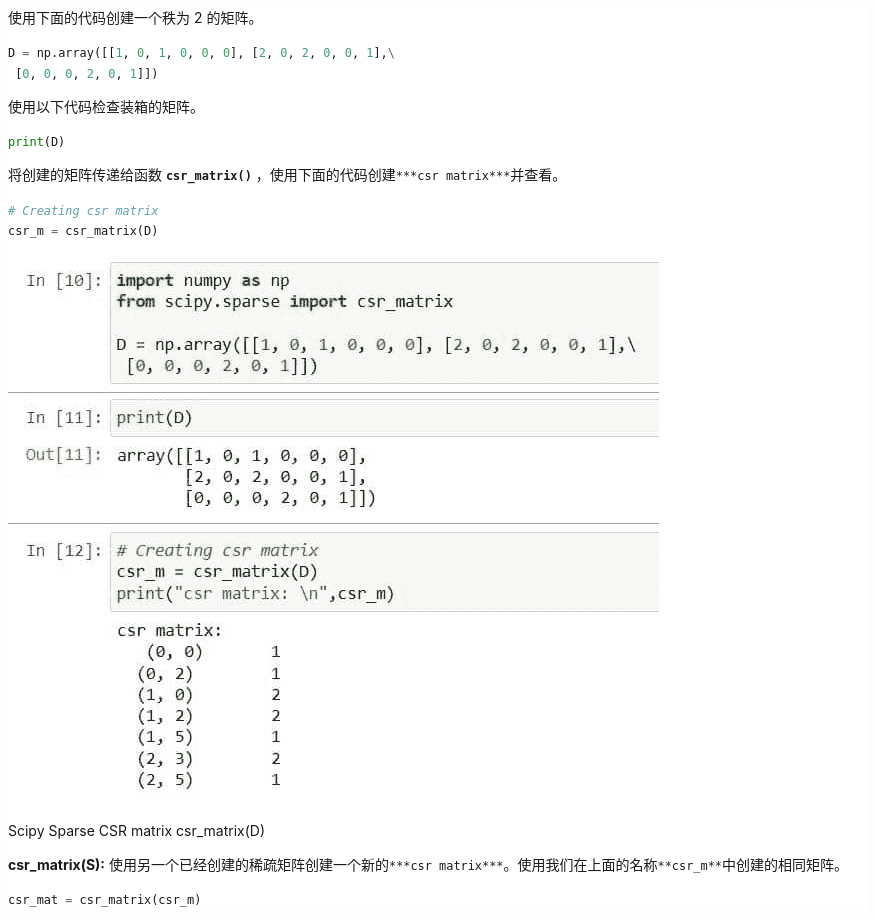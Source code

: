 使用下面的代码创建一个秩为 2 的矩阵。

```py
D = np.array([[1, 0, 1, 0, 0, 0], [2, 0, 2, 0, 0, 1],\
 [0, 0, 0, 2, 0, 1]])
```

使用以下代码检查装箱的矩阵。

```py
print(D)
```

将创建的矩阵传递给函数 **`csr_matrix()`** ，使用下面的代码创建`***csr matrix***`并查看。

```py
# Creating csr matrix
csr_m = csr_matrix(D) 
```

![Scipy Sparse CSR matrix csr_matrix(D)](img/f09f3a04a487b44b4885a983a62a999e.png "Scipy Sparse CSR matrix")

Scipy Sparse CSR matrix csr_matrix(D)

**csr_matrix(S):** 使用另一个已经创建的稀疏矩阵创建一个新的`***csr matrix***`。使用我们在上面的名称`**csr_m**`中创建的相同矩阵。

```py
csr_mat = csr_matrix(csr_m)
```
